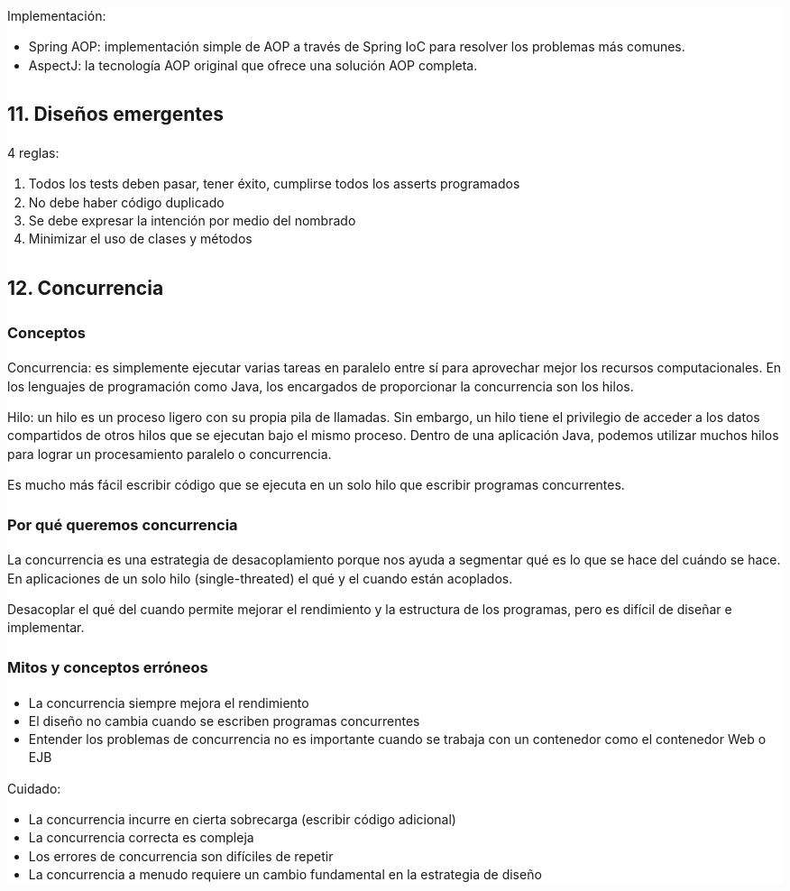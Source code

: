 Implementación:

* Spring AOP: implementación simple de AOP a través de Spring IoC para resolver los problemas más comunes.
* AspectJ: la tecnología AOP original que ofrece una solución AOP completa.



## 11. Diseños emergentes

4 reglas:

1. Todos los tests deben pasar, tener éxito, cumplirse todos los asserts programados
2. No debe haber código duplicado
3. Se debe expresar la intención por medio del nombrado
4. Minimizar el uso de clases y métodos

## 12. Concurrencia

### Conceptos
Concurrencia: es simplemente ejecutar varias tareas en paralelo entre sí para aprovechar mejor los recursos computacionales. En los lenguajes de programación como Java, los encargados de proporcionar la concurrencia son los hilos.

Hilo: un hilo es un proceso ligero con su propia pila de llamadas. Sin embargo, un hilo tiene el privilegio de acceder a los datos compartidos de otros hilos que se ejecutan bajo el mismo proceso. Dentro de una aplicación Java, podemos utilizar muchos hilos para lograr un procesamiento paralelo o concurrencia.

Es mucho más fácil escribir código que se ejecuta en un solo hilo que escribir programas concurrentes.

### Por qué queremos concurrencia

La concurrencia es una estrategia de desacoplamiento porque nos ayuda a segmentar qué es lo que se hace del cuándo se hace. En aplicaciones de un solo hilo (single-threated) el qué y el cuando están acoplados.

Desacoplar el qué del cuando permite mejorar el rendimiento y la estructura de los programas, pero es difícil de diseñar e implementar.


### Mitos y conceptos erróneos

- La concurrencia siempre mejora el rendimiento
- El diseño no cambia cuando se escriben programas concurrentes
- Entender los problemas de concurrencia no es importante cuando se trabaja con un contenedor como el contenedor Web o EJB

Cuidado:

* La concurrencia incurre en cierta sobrecarga (escribir código adicional)
* La concurrencia correcta es compleja
* Los errores de concurrencia son difíciles de repetir
* La concurrencia a menudo requiere un cambio fundamental en la estrategia de diseño
